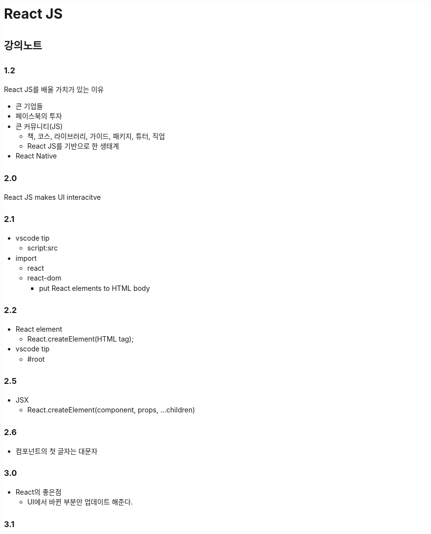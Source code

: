# React JS

## 강의노트

### 1.2

React JS를 배울 가치가 있는 이유

- 큰 기업들
- 페이스북의 투자
- 큰 커뮤니티(JS)
  - 책, 코스, 라이브러리, 가이드, 패키지, 튜터, 직업
  - React JS를 기반으로 한 생태계
- React Native

### 2.0

React JS makes UI interacitve

### 2.1

- vscode tip
  - script:src
- import
  - react
  - react-dom
    - put React elements to HTML body

### 2.2

- React element
  - React.createElement(HTML tag);
- vscode tip
  - #root

### 2.5

- JSX
  - React.createElement(component, props, ...children)

### 2.6

- 컴포넌트의 첫 글자는 대문자

### 3.0

- React의 좋은점
  - UI에서 바뀐 부분만 업데이트 해준다.

### 3.1
